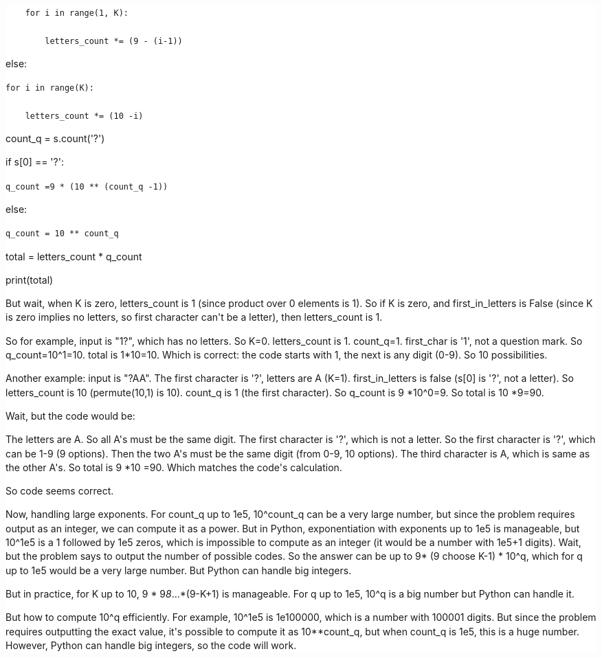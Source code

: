         for i in range(1, K):

            letters_count *= (9 - (i-1))

else:

    for i in range(K):

        letters_count *= (10 -i)

count_q = s.count('?')

if s[0] == '?':

    q_count =9 * (10 ** (count_q -1))

else:

    q_count = 10 ** count_q

total = letters_count * q_count

print(total)

But wait, when K is zero, letters_count is 1 (since product over 0 elements is 1). So if K is zero, and first_in_letters is False (since K is zero implies no letters, so first character can't be a letter), then letters_count is 1.

So for example, input is "1?", which has no letters. So K=0. letters_count is 1. count_q=1. first_char is '1', not a question mark. So q_count=10^1=10. total is 1*10=10. Which is correct: the code starts with 1, the next is any digit (0-9). So 10 possibilities.

Another example: input is "?AA". The first character is '?', letters are A (K=1). first_in_letters is false (s[0] is '?', not a letter). So letters_count is 10 (permute(10,1) is 10). count_q is 1 (the first character). So q_count is 9 *10^0=9. So total is 10 *9=90.

Wait, but the code would be:

The letters are A. So all A's must be the same digit. The first character is '?', which is not a letter. So the first character is '?', which can be 1-9 (9 options). Then the two A's must be the same digit (from 0-9, 10 options). The third character is A, which is same as the other A's. So total is 9 *10 =90. Which matches the code's calculation.

So code seems correct.

Now, handling large exponents. For count_q up to 1e5, 10^count_q can be a very large number, but since the problem requires output as an integer, we can compute it as a power. But in Python, exponentiation with exponents up to 1e5 is manageable, but 10^1e5 is a 1 followed by 1e5 zeros, which is impossible to compute as an integer (it would be a number with 1e5+1 digits). Wait, but the problem says to output the number of possible codes. So the answer can be up to 9* (9 choose K-1) * 10^q, which for q up to 1e5 would be a very large number. But Python can handle big integers.

But in practice, for K up to 10, 9 * 9*8*...*(9-K+1) is manageable. For q up to 1e5, 10^q is a big number but Python can handle it.

But how to compute 10^q efficiently. For example, 10^1e5 is 1e100000, which is a number with 100001 digits. But since the problem requires outputting the exact value, it's possible to compute it as 10**count_q, but when count_q is 1e5, this is a huge number. However, Python can handle big integers, so the code will work.
